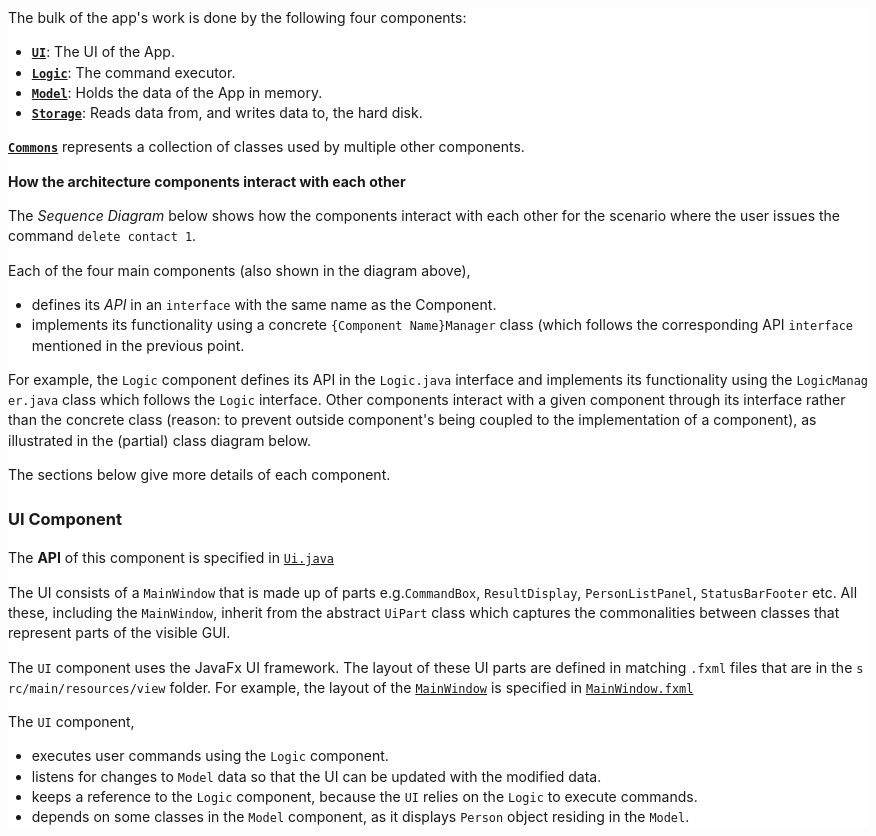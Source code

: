 The bulk of the app's work is done by the following four components:

* [**`UI`**](#ui-component): The UI of the App.
* [**`Logic`**](#logic-component): The command executor.
* [**`Model`**](#model-component): Holds the data of the App in memory.
* [**`Storage`**](#storage-component): Reads data from, and writes data to, the hard disk.

[**`Commons`**](#common-classes) represents a collection of classes used by multiple other components.

**How the architecture components interact with each other**

The *Sequence Diagram* below shows how the components interact with each other for the scenario where the user issues the command `delete contact 1`.

<puml src="diagrams/ArchitectureSequenceDiagram.puml" width="574" />

Each of the four main components (also shown in the diagram above),

* defines its *API* in an `interface` with the same name as the Component.
* implements its functionality using a concrete `{Component Name}Manager` class (which follows the corresponding API `interface` mentioned in the previous point.

For example, the `Logic` component defines its API in the `Logic.java` interface and implements its functionality using the `LogicManager.java` class which follows the `Logic` interface. Other components interact with a given component through its interface rather than the concrete class (reason: to prevent outside component's being coupled to the implementation of a component), as illustrated in the (partial) class diagram below.

<puml src="diagrams/ComponentManagers.puml" width="300" />

The sections below give more details of each component.

### UI Component

The **API** of this component is specified in [`Ui.java`](https://github.com/AY2324S1-CS2103T-W16-1/tp/blob/master/src/main/java/seedu/address/ui/Ui.java)

<puml src="diagrams/UiClassDiagram.puml" alt="Structure of the UI Component"/>

The UI consists of a `MainWindow` that is made up of parts e.g.`CommandBox`, `ResultDisplay`, `PersonListPanel`, `StatusBarFooter` etc. All these, including the `MainWindow`, inherit from the abstract `UiPart` class which captures the commonalities between classes that represent parts of the visible GUI.

The `UI` component uses the JavaFx UI framework. The layout of these UI parts are defined in matching `.fxml` files that are in the `src/main/resources/view` folder. For example, the layout of the [`MainWindow`](https://github.com/AY2324S1-CS2103T-W16-1/tp/tree/master/src/main/java/seedu/address/ui/MainWindow.java) is specified in [`MainWindow.fxml`](https://github.com/AY2324S1-CS2103T-W16-1/tp/tree/master/src/main/resources/view/MainWindow.fxml)

The `UI` component,

* executes user commands using the `Logic` component.
* listens for changes to `Model` data so that the UI can be updated with the modified data.
* keeps a reference to the `Logic` component, because the `UI` relies on the `Logic` to execute commands.
* depends on some classes in the `Model` component, as it displays `Person` object residing in the `Model`.
